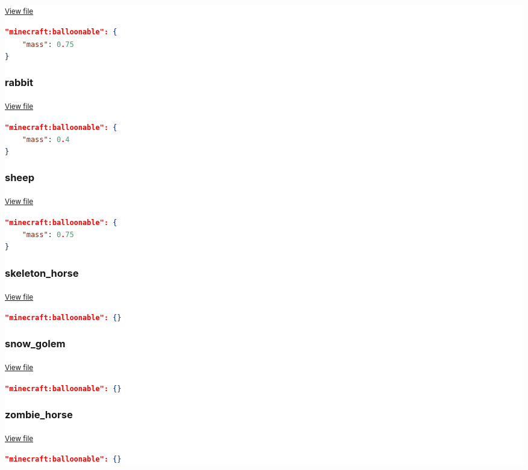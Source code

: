 <small>[View file](https://github.com/bedrock-dot-dev/packs/tree/master/stable/behavior/entities\pig.json)</small>

```json
"minecraft:balloonable": {
    "mass": 0.75
}
```

### rabbit

<small>[View file](https://github.com/bedrock-dot-dev/packs/tree/master/stable/behavior/entities\rabbit.json)</small>

```json
"minecraft:balloonable": {
    "mass": 0.4
}
```

### sheep

<small>[View file](https://github.com/bedrock-dot-dev/packs/tree/master/stable/behavior/entities\sheep.json)</small>

```json
"minecraft:balloonable": {
    "mass": 0.75
}
```

### skeleton_horse

<small>[View file](https://github.com/bedrock-dot-dev/packs/tree/master/stable/behavior/entities\skeleton_horse.json)</small>

```json
"minecraft:balloonable": {}
```

### snow_golem

<small>[View file](https://github.com/bedrock-dot-dev/packs/tree/master/stable/behavior/entities\snow_golem.json)</small>

```json
"minecraft:balloonable": {}
```

### zombie_horse

<small>[View file](https://github.com/bedrock-dot-dev/packs/tree/master/stable/behavior/entities\zombie_horse.json)</small>

```json
"minecraft:balloonable": {}
```
